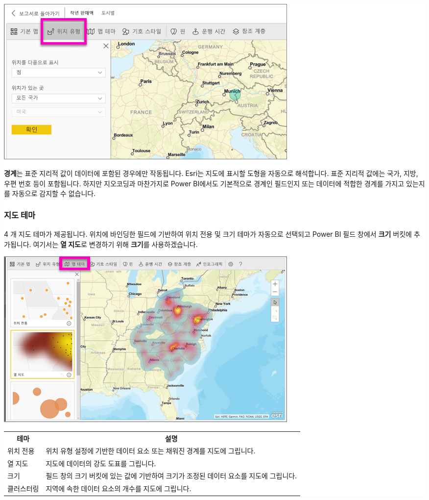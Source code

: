 ![](media/power-bi-visualization-arcgis/power-bi-esri-location-types-new.png)

**경계**는 표준 지리적 값이 데이터에 포함된 경우에만 작동됩니다. Esri는 지도에 표시할 도형을 자동으로 해석합니다. 표준 지리적 값에는 국가, 지방, 우편 번호 등이 포함됩니다. 하지만 지오코딩과 마찬가지로 Power BI에서도 기본적으로 경계인 필드인지 또는 데이터에 적합한 경계를 가지고 있는지를 자동으로 감지할 수 없습니다.  

### <a name="map-theme"></a>지도 테마
4 개 지도 테마가 제공됩니다. 위치에 바인딩한 필드에 기반하여 위치 전용 및 크기 테마가 자동으로 선택되고 Power BI 필드 창에서 **크기** 버킷에 추가됩니다. 여기서는 **열 지도**로 변경하기 위해 **크기**를 사용하겠습니다.  

![](media/power-bi-visualization-arcgis/power-bi-esri-map-theme-new.png)

<table>
<tr><th>테마</th><th>설명</th>
<tr>
<td>위치 전용</td>
<td>위치 유형 설정에 기반한 데이터 요소 또는 채워진 경계를 지도에 그립니다.</td>
</tr>
<tr>
<td>열 지도</td>
<td>지도에 데이터의 강도 도표를 그립니다.</td>
</tr>
<tr>
<td>크기</td>
<td>필드 창의 크기 버킷에 있는 값에 기반하여 크기가 조정된 데이터 요소를 지도에 그립니다.</td>
</tr>
<tr>
<td>클러스터링</td>
<td>지역에 속한 데이터 요소의 개수를 지도에 그립니다. </td>
</tr>
</table>
